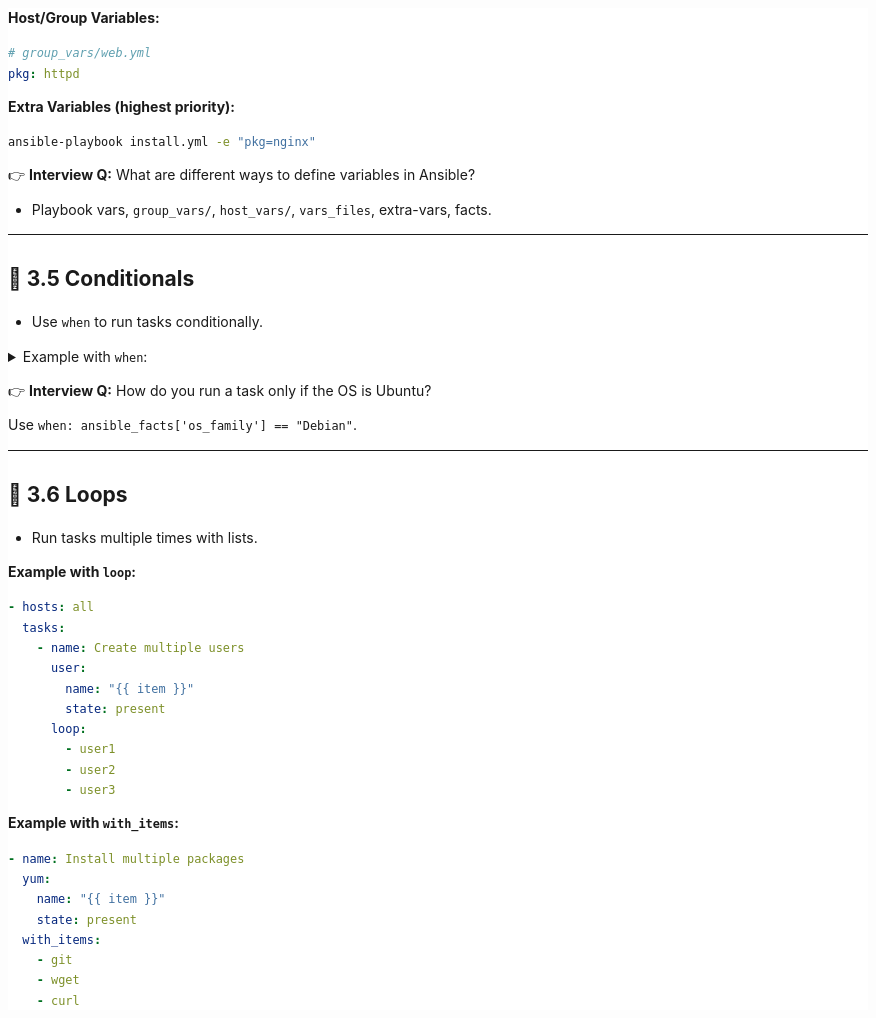 **Host/Group Variables:**

```yaml
# group_vars/web.yml
pkg: httpd
```

**Extra Variables (highest priority):**

```bash
ansible-playbook install.yml -e "pkg=nginx"
```

👉 **Interview Q:** What are different ways to define variables in Ansible?

* Playbook vars, `group_vars/`, `host_vars/`, `vars_files`, extra-vars, facts.

---

## 🔹 3.5 **Conditionals**

* Use `when` to run tasks conditionally.

<details><summary>Example with <code>when</code>:</summary></details>

👉 **Interview Q:** How do you run a task only if the OS is Ubuntu?

Use `when: ansible_facts['os_family'] == "Debian"`.

---

## 🔹 3.6 **Loops**

* Run tasks multiple times with lists.

**Example with `loop`:**

```yaml
- hosts: all
  tasks:
    - name: Create multiple users
      user:
        name: "{{ item }}"
        state: present
      loop:
        - user1
        - user2
        - user3
```

**Example with `with_items`:**

```yaml
- name: Install multiple packages
  yum:
    name: "{{ item }}"
    state: present
  with_items:
    - git
    - wget
    - curl
```
